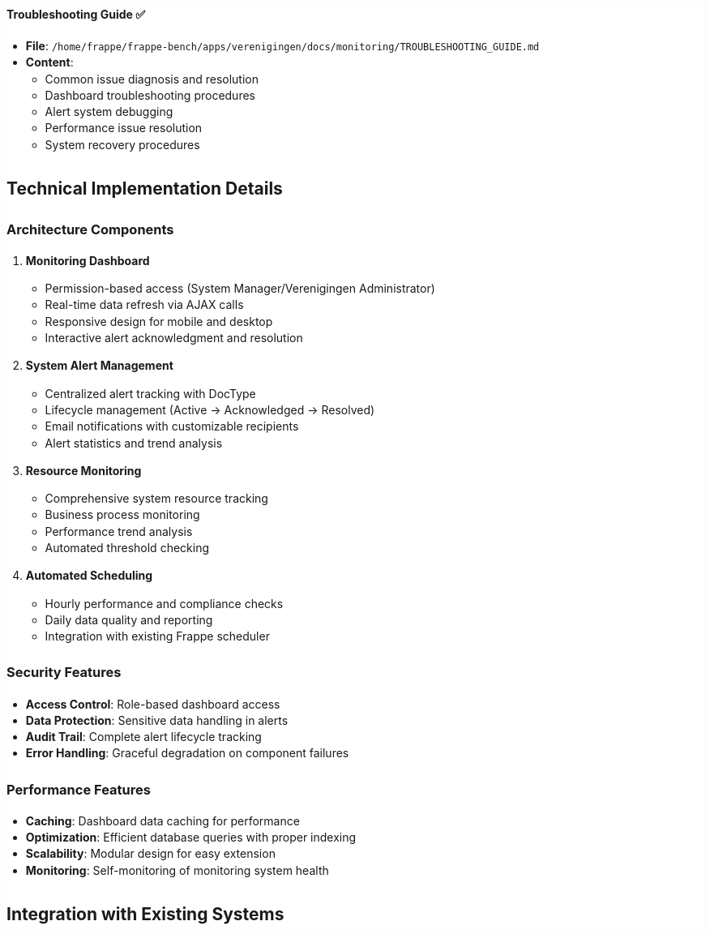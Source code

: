 #### Troubleshooting Guide ✅
- **File**: `/home/frappe/frappe-bench/apps/verenigingen/docs/monitoring/TROUBLESHOOTING_GUIDE.md`
- **Content**:
  - Common issue diagnosis and resolution
  - Dashboard troubleshooting procedures
  - Alert system debugging
  - Performance issue resolution
  - System recovery procedures

## Technical Implementation Details

### Architecture Components

1. **Monitoring Dashboard**
   - Permission-based access (System Manager/Verenigingen Administrator)
   - Real-time data refresh via AJAX calls
   - Responsive design for mobile and desktop
   - Interactive alert acknowledgment and resolution

2. **System Alert Management**
   - Centralized alert tracking with DocType
   - Lifecycle management (Active → Acknowledged → Resolved)
   - Email notifications with customizable recipients
   - Alert statistics and trend analysis

3. **Resource Monitoring**
   - Comprehensive system resource tracking
   - Business process monitoring
   - Performance trend analysis
   - Automated threshold checking

4. **Automated Scheduling**
   - Hourly performance and compliance checks
   - Daily data quality and reporting
   - Integration with existing Frappe scheduler

### Security Features

- **Access Control**: Role-based dashboard access
- **Data Protection**: Sensitive data handling in alerts
- **Audit Trail**: Complete alert lifecycle tracking
- **Error Handling**: Graceful degradation on component failures

### Performance Features

- **Caching**: Dashboard data caching for performance
- **Optimization**: Efficient database queries with proper indexing
- **Scalability**: Modular design for easy extension
- **Monitoring**: Self-monitoring of monitoring system health

## Integration with Existing Systems
